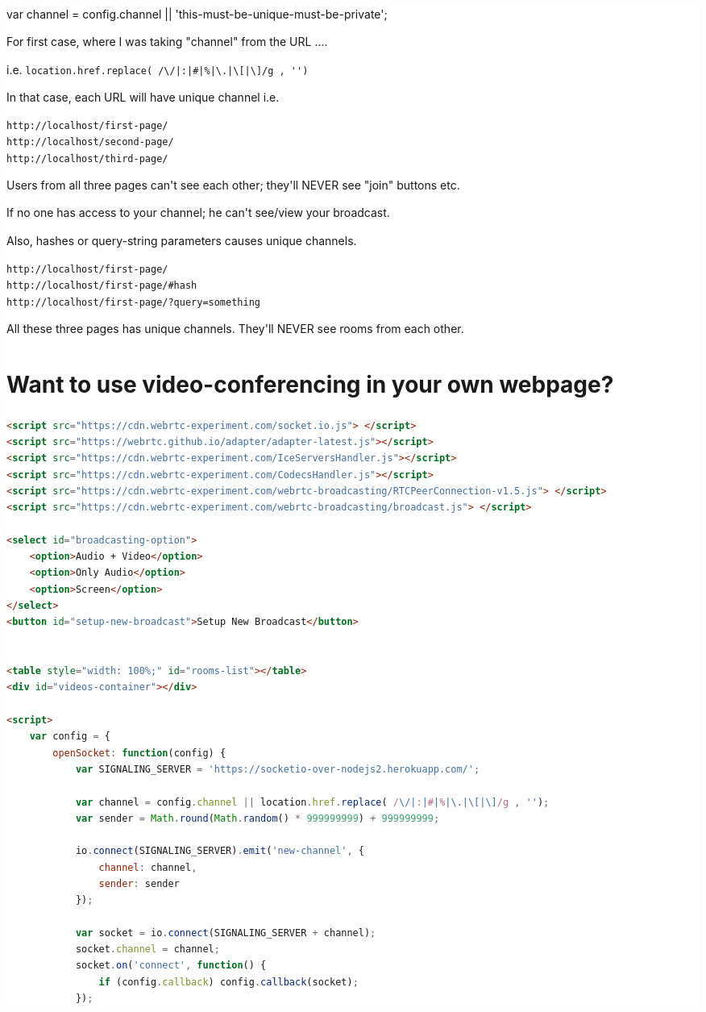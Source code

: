 var channel = config.channel || 'this-must-be-unique-must-be-private';

For first case, where I was taking "channel" from the URL .... 

i.e. `location.href.replace( /\/|:|#|%|\.|\[|\]/g , '')`

In that case, each URL will have unique channel i.e.

```
http://localhost/first-page/
http://localhost/second-page/
http://localhost/third-page/
```

Users from all three pages can't see each other; they'll NEVER see "join" buttons etc.

If no one has access to your channel; he can't see/view your broadcast.

Also, hashes or query-string parameters causes unique channels.

```
http://localhost/first-page/
http://localhost/first-page/#hash
http://localhost/first-page/?query=something
```

All these three pages has unique channels. They'll NEVER see rooms from each other.

# Want to use video-conferencing in your own webpage?

```html
<script src="https://cdn.webrtc-experiment.com/socket.io.js"> </script>
<script src="https://webrtc.github.io/adapter/adapter-latest.js"></script>
<script src="https://cdn.webrtc-experiment.com/IceServersHandler.js"></script>
<script src="https://cdn.webrtc-experiment.com/CodecsHandler.js"></script>
<script src="https://cdn.webrtc-experiment.com/webrtc-broadcasting/RTCPeerConnection-v1.5.js"> </script>
<script src="https://cdn.webrtc-experiment.com/webrtc-broadcasting/broadcast.js"> </script>

<select id="broadcasting-option">
    <option>Audio + Video</option>
    <option>Only Audio</option>
    <option>Screen</option>
</select>
<button id="setup-new-broadcast">Setup New Broadcast</button>

        
<table style="width: 100%;" id="rooms-list"></table>
<div id="videos-container"></div>
        
<script>
    var config = {
        openSocket: function(config) {
            var SIGNALING_SERVER = 'https://socketio-over-nodejs2.herokuapp.com/';

            var channel = config.channel || location.href.replace( /\/|:|#|%|\.|\[|\]/g , '');
            var sender = Math.round(Math.random() * 999999999) + 999999999;

            io.connect(SIGNALING_SERVER).emit('new-channel', {
                channel: channel,
                sender: sender
            });

            var socket = io.connect(SIGNALING_SERVER + channel);
            socket.channel = channel;
            socket.on('connect', function() {
                if (config.callback) config.callback(socket);
            });
```